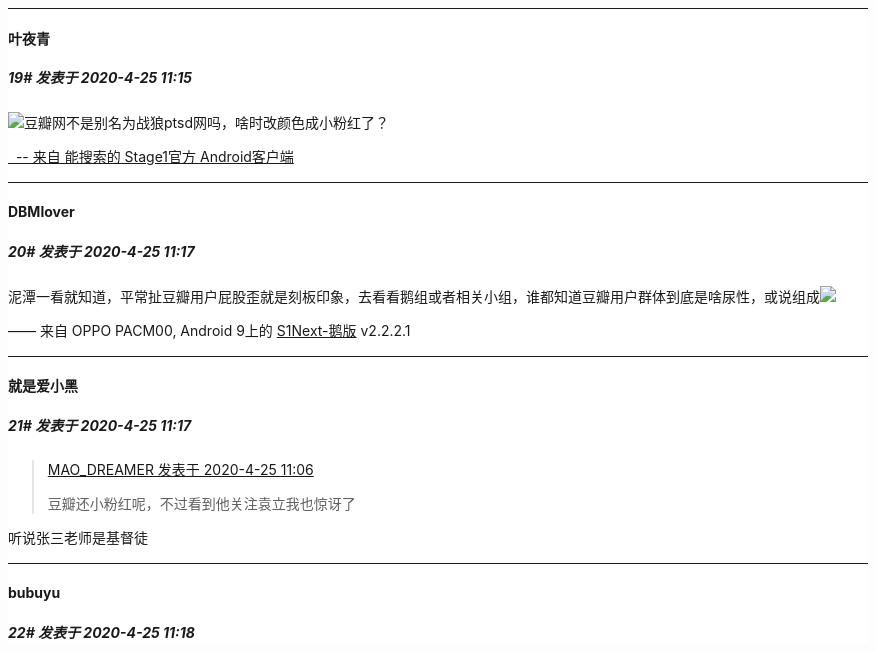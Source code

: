 




-----

####  叶夜青  
##### 19#       发表于 2020-4-25 11:15



<img src="https://static.saraba1st.com/image/smiley/face2017/067.png" referrerpolicy="no-referrer">豆瓣网不是别名为战狼ptsd网吗，啥时改颜色成小粉红了？

[  -- 来自 能搜索的 Stage1官方 Android客户端](https://www.coolapk.com/apk/140634)







-----

####  DBMlover  
##### 20#       发表于 2020-4-25 11:17




泥潭一看就知道，平常扯豆瓣用户屁股歪就是刻板印象，去看看鹅组或者相关小组，谁都知道豆瓣用户群体到底是啥尿性，或说组成<img src="https://static.saraba1st.com/image/smiley/face2017/033.png" referrerpolicy="no-referrer">

—— 来自 OPPO PACM00, Android 9上的 [S1Next-鹅版](https://github.com/ykrank/S1-Next/releases) v2.2.2.1







-----

####  就是爱小黑  
##### 21#       发表于 2020-4-25 11:17



<blockquote><a href="httphttps://bbs.saraba1st.com/2b/forum.php?mod=redirect&amp;goto=findpost&amp;pid=47199132&amp;ptid=1929609" target="_blank">MAO_DREAMER 发表于 2020-4-25 11:06</a>

豆瓣还小粉红呢，不过看到他关注袁立我也惊讶了</blockquote>
听说张三老师是基督徒







-----

####  bubuyu  
##### 22#       发表于 2020-4-25 11:18



